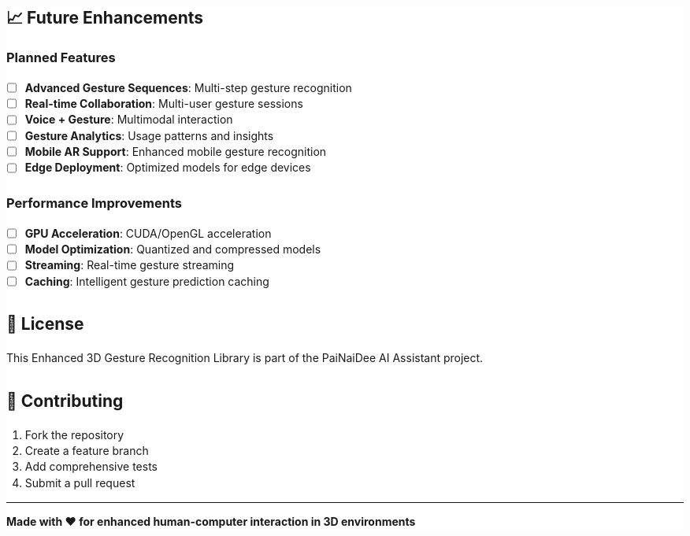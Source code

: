 ## 📈 Future Enhancements

### Planned Features
- [ ] **Advanced Gesture Sequences**: Multi-step gesture recognition
- [ ] **Real-time Collaboration**: Multi-user gesture sessions
- [ ] **Voice + Gesture**: Multimodal interaction
- [ ] **Gesture Analytics**: Usage patterns and insights
- [ ] **Mobile AR Support**: Enhanced mobile gesture recognition
- [ ] **Edge Deployment**: Optimized models for edge devices

### Performance Improvements
- [ ] **GPU Acceleration**: CUDA/OpenGL acceleration
- [ ] **Model Optimization**: Quantized and compressed models
- [ ] **Streaming**: Real-time gesture streaming
- [ ] **Caching**: Intelligent gesture prediction caching

## 📄 License

This Enhanced 3D Gesture Recognition Library is part of the PaiNaiDee AI Assistant project.

## 🤝 Contributing

1. Fork the repository
2. Create a feature branch
3. Add comprehensive tests
4. Submit a pull request

---

**Made with ❤️ for enhanced human-computer interaction in 3D environments**